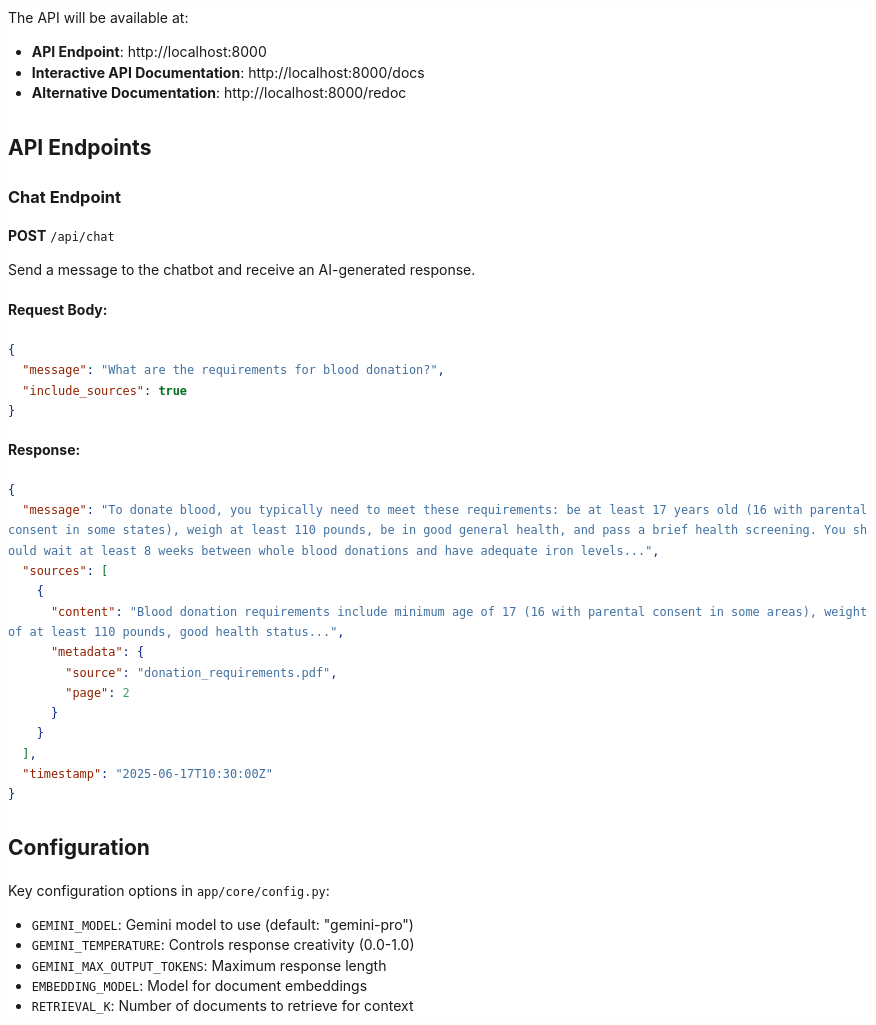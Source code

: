 The API will be available at:

- **API Endpoint**: http://localhost:8000
- **Interactive API Documentation**: http://localhost:8000/docs
- **Alternative Documentation**: http://localhost:8000/redoc

## API Endpoints

### Chat Endpoint

**POST** `/api/chat`

Send a message to the chatbot and receive an AI-generated response.

#### Request Body:

```json
{
  "message": "What are the requirements for blood donation?",
  "include_sources": true
}
```

#### Response:

```json
{
  "message": "To donate blood, you typically need to meet these requirements: be at least 17 years old (16 with parental consent in some states), weigh at least 110 pounds, be in good general health, and pass a brief health screening. You should wait at least 8 weeks between whole blood donations and have adequate iron levels...",
  "sources": [
    {
      "content": "Blood donation requirements include minimum age of 17 (16 with parental consent in some areas), weight of at least 110 pounds, good health status...",
      "metadata": {
        "source": "donation_requirements.pdf",
        "page": 2
      }
    }
  ],
  "timestamp": "2025-06-17T10:30:00Z"
}
```

## Configuration

Key configuration options in `app/core/config.py`:

- `GEMINI_MODEL`: Gemini model to use (default: "gemini-pro")
- `GEMINI_TEMPERATURE`: Controls response creativity (0.0-1.0)
- `GEMINI_MAX_OUTPUT_TOKENS`: Maximum response length
- `EMBEDDING_MODEL`: Model for document embeddings
- `RETRIEVAL_K`: Number of documents to retrieve for context
